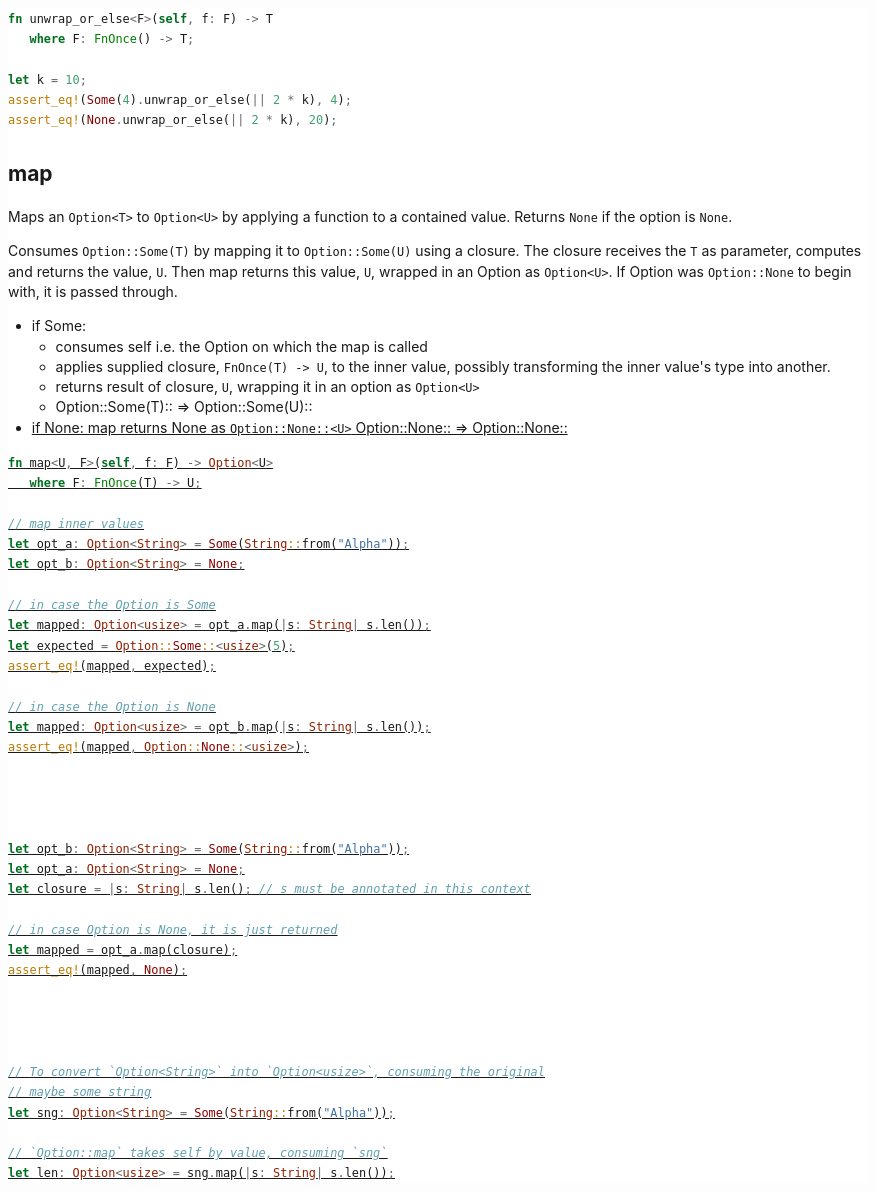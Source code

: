 
```rust
fn unwrap_or_else<F>(self, f: F) -> T 
   where F: FnOnce() -> T;

let k = 10;
assert_eq!(Some(4).unwrap_or_else(|| 2 * k), 4);
assert_eq!(None.unwrap_or_else(|| 2 * k), 20);
```


## map
Maps an `Option<T>` to `Option<U>` by applying a function to a contained value.
Returns `None` if the option is `None`.

Consumes `Option::Some(T)` by mapping it to `Option::Some(U)` using a closure. The closure receives the `T` as parameter, computes and returns the value, `U`. Then map returns this value, `U`, wrapped in an Option as `Option<U>`. If Option was `Option::None` to begin with, it is passed through.

- if Some:
  - consumes self i.e. the Option on which the map is called
  - applies supplied closure, `FnOnce(T) -> U`, to the inner value, possibly transforming the inner value's type into another.
  - returns result of closure, `U`, wrapping it in an option as `Option<U>`
  - Option::Some(T)::<T> => Option::Some(U)::<U>
- if None: map returns None as `Option::None::<U>`
  Option::None::<T> => Option::None::<U>


```rust
fn map<U, F>(self, f: F) -> Option<U>
   where F: FnOnce(T) -> U;

// map inner values
let opt_a: Option<String> = Some(String::from("Alpha"));
let opt_b: Option<String> = None;

// in case the Option is Some
let mapped: Option<usize> = opt_a.map(|s: String| s.len());
let expected = Option::Some::<usize>(5);
assert_eq!(mapped, expected);

// in case the Option is None
let mapped: Option<usize> = opt_b.map(|s: String| s.len());
assert_eq!(mapped, Option::None::<usize>);




let opt_b: Option<String> = Some(String::from("Alpha"));
let opt_a: Option<String> = None;
let closure = |s: String| s.len(); // s must be annotated in this context

// in case Option is None, it is just returned
let mapped = opt_a.map(closure);
assert_eq!(mapped, None);




// To convert `Option<String>` into `Option<usize>`, consuming the original
// maybe some string
let sng: Option<String> = Some(String::from("Alpha"));

// `Option::map` takes self by value, consuming `sng`
let len: Option<usize> = sng.map(|s: String| s.len());
```